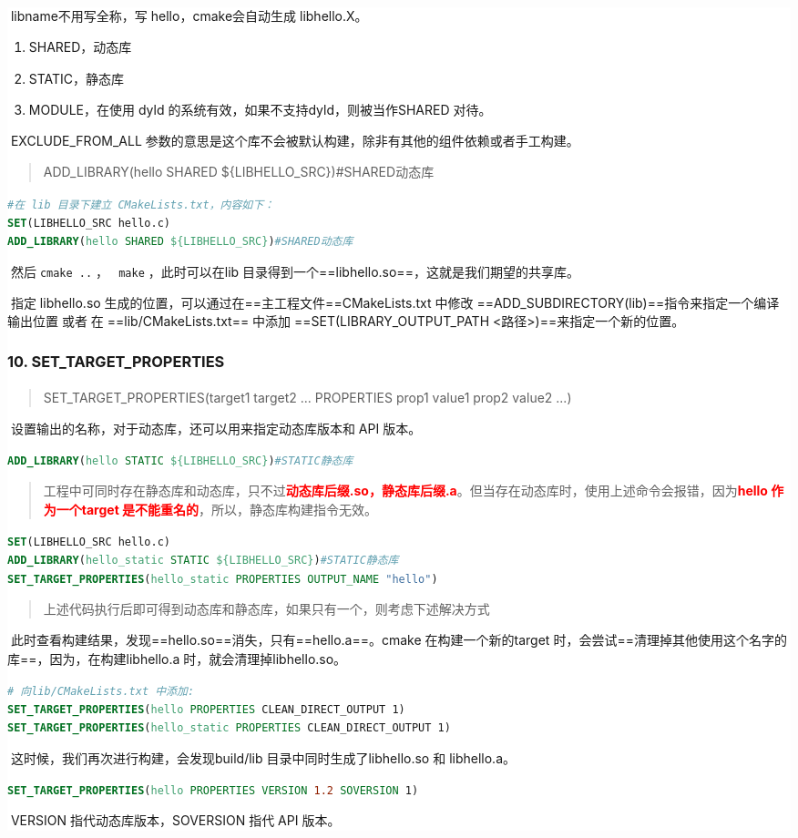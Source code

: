 ​	libname不用写全称，写 hello，cmake会自动生成 libhello.X。

1. SHARED，动态库

2. STATIC，静态库

3. MODULE，在使用 dyld 的系统有效，如果不支持dyld，则被当作SHARED 对待。

​	EXCLUDE_FROM_ALL 参数的意思是这个库不会被默认构建，除非有其他的组件依赖或者手工构建。

> ADD_LIBRARY(hello SHARED ${LIBHELLO_SRC})#SHARED动态库

```cmake
#在 lib 目录下建立 CMakeLists.txt，内容如下：
SET(LIBHELLO_SRC hello.c)
ADD_LIBRARY(hello SHARED ${LIBHELLO_SRC})#SHARED动态库
```

​	然后 `cmake ..` ， ` make` ，此时可以在lib 目录得到一个==libhello.so==，这就是我们期望的共享库。

​	指定 libhello.so 生成的位置，可以通过在==主工程文件==CMakeLists.txt 中修改 ==ADD_SUBDIRECTORY(lib)==指令来指定一个编译输出位置 或者 在 ==lib/CMakeLists.txt== 中添加 ==SET(LIBRARY_OUTPUT_PATH <路径>)==来指定一个新的位置。

### 10. SET_TARGET_PROPERTIES

>SET_TARGET_PROPERTIES(target1 target2 ... PROPERTIES prop1 value1 prop2 value2 ...)

​	设置输出的名称，对于动态库，还可以用来指定动态库版本和 API 版本。

```cmake
ADD_LIBRARY(hello STATIC ${LIBHELLO_SRC})#STATIC静态库
```

<blockquote alt="danger"><p>工程中可同时存在静态库和动态库，只不过<strong style="color:red;">动态库后缀.so，静态库后缀.a</strong>。但当存在动态库时，使用上述命令会报错，因为<strong style="color:red;">hello 作为一个target 是不能重名的</strong>，所以，静态库构建指令无效。</p></blockquote>

```cmake
SET(LIBHELLO_SRC hello.c)
ADD_LIBRARY(hello_static STATIC ${LIBHELLO_SRC})#STATIC静态库
SET_TARGET_PROPERTIES(hello_static PROPERTIES OUTPUT_NAME "hello") 
```

<blockquote alt="warn"><p>上述代码执行后即可得到动态库和静态库，如果只有一个，则考虑下述解决方式</p></blockquote>

​	此时查看构建结果，发现==hello.so==消失，只有==hello.a==。cmake 在构建一个新的target 时，会尝试==清理掉其他使用这个名字的库==，因为，在构建libhello.a 时，就会清理掉libhello.so。

```cmake
# 向lib/CMakeLists.txt 中添加:
SET_TARGET_PROPERTIES(hello PROPERTIES CLEAN_DIRECT_OUTPUT 1)
SET_TARGET_PROPERTIES(hello_static PROPERTIES CLEAN_DIRECT_OUTPUT 1)
```

​	这时候，我们再次进行构建，会发现build/lib 目录中同时生成了libhello.so 和 libhello.a。

```cmake
SET_TARGET_PROPERTIES(hello PROPERTIES VERSION 1.2 SOVERSION 1) 
```

​	VERSION 指代动态库版本，SOVERSION 指代 API 版本。
